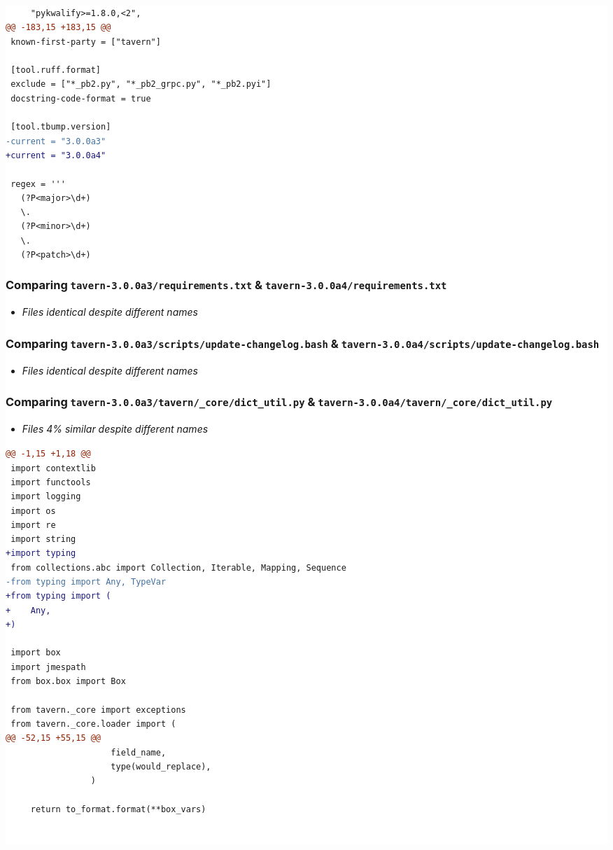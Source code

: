 ```diff
     "pykwalify>=1.8.0,<2",
@@ -183,15 +183,15 @@
 known-first-party = ["tavern"]
 
 [tool.ruff.format]
 exclude = ["*_pb2.py", "*_pb2_grpc.py", "*_pb2.pyi"]
 docstring-code-format = true
 
 [tool.tbump.version]
-current = "3.0.0a3"
+current = "3.0.0a4"
 
 regex = '''
   (?P<major>\d+)
   \.
   (?P<minor>\d+)
   \.
   (?P<patch>\d+)
```

### Comparing `tavern-3.0.0a3/requirements.txt` & `tavern-3.0.0a4/requirements.txt`

 * *Files identical despite different names*

### Comparing `tavern-3.0.0a3/scripts/update-changelog.bash` & `tavern-3.0.0a4/scripts/update-changelog.bash`

 * *Files identical despite different names*

### Comparing `tavern-3.0.0a3/tavern/_core/dict_util.py` & `tavern-3.0.0a4/tavern/_core/dict_util.py`

 * *Files 4% similar despite different names*

```diff
@@ -1,15 +1,18 @@
 import contextlib
 import functools
 import logging
 import os
 import re
 import string
+import typing
 from collections.abc import Collection, Iterable, Mapping, Sequence
-from typing import Any, TypeVar
+from typing import (
+    Any,
+)
 
 import box
 import jmespath
 from box.box import Box
 
 from tavern._core import exceptions
 from tavern._core.loader import (
@@ -52,15 +55,15 @@
                     field_name,
                     type(would_replace),
                 )
 
     return to_format.format(**box_vars)
 
 
```